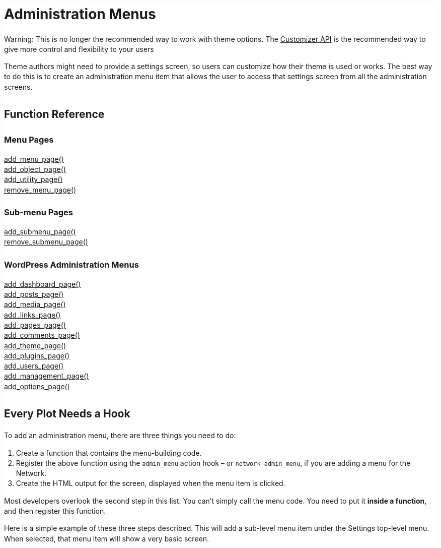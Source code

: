 # Administration Menus

Warning: This is no longer the recommended way to work with theme options. The [Customizer API](https://developer.wordpress.org/themes/customize-api/) is the recommended way to give more control and flexibility to your users

  
Theme authors might need to provide a settings screen, so users can customize how their theme is used or works. The best way to do this is to create an administration menu item that allows the user to access that settings screen from all the administration screens.

## Function Reference

### Menu Pages

[add\_menu\_page()](https://codex.wordpress.org/Function_Reference/add_menu_page)  
[add\_object\_page()](https://codex.wordpress.org/Function_Reference/add_object_page)  
[add\_utility\_page()](https://codex.wordpress.org/Function_Reference/add_utility_page)  
[remove\_menu\_page()](https://codex.wordpress.org/Function_Reference/remove_menu_page)

### Sub-menu Pages

[add\_submenu\_page()](https://codex.wordpress.org/Function_Reference/add_submenu_page)  
[remove\_submenu\_page()](https://codex.wordpress.org/Function_Reference/remove_submenu_page)

### WordPress Administration Menus

[add\_dashboard\_page()](https://codex.wordpress.org/Function_Reference/add_dashboard_page)  
[add\_posts\_page()](https://codex.wordpress.org/Function_Reference/add_posts_page)  
[add\_media\_page()](https://codex.wordpress.org/Function_Reference/add_media_page)  
[add\_links\_page()](https://codex.wordpress.org/Function_Reference/add_links_page)  
[add\_pages\_page()](https://codex.wordpress.org/Function_Reference/add_pages_page)  
[add\_comments\_page()](https://codex.wordpress.org/Function_Reference/add_comments_page)  
[add\_theme\_page()](https://codex.wordpress.org/Function_Reference/add_theme_page)  
[add\_plugins\_page()](https://codex.wordpress.org/Function_Reference/add_plugins_page)  
[add\_users\_page()](https://codex.wordpress.org/Function_Reference/add_users_page)  
[add\_management\_page()](https://codex.wordpress.org/Function_Reference/add_management_page)  
[add\_options\_page()](https://codex.wordpress.org/Function_Reference/add_options_page)

## Every Plot Needs a Hook

To add an administration menu, there are three things you need to do:

1.  Create a function that contains the menu-building code.
2.  Register the above function using the `admin_menu` action hook – or `network_admin_menu`, if you are adding a menu for the Network.
3.  Create the HTML output for the screen, displayed when the menu item is clicked.

Most developers overlook the second step in this list. You can’t simply call the menu code. You need to put it **inside a function**, and then register this function.

Here is a simple example of these three steps described. This will add a sub-level menu item under the Settings top-level menu. When selected, that menu item will show a very basic screen.
